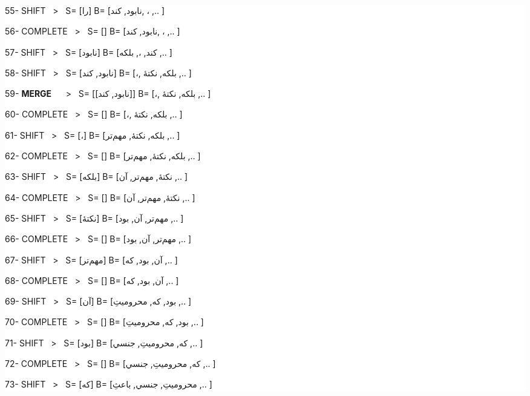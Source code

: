 

55- SHIFT&nbsp;&nbsp;&nbsp;>&nbsp;&nbsp;&nbsp;S= [را]   B= [نابود, کند, ، ,.. ]



56- COMPLETE&nbsp;&nbsp;&nbsp;>&nbsp;&nbsp;&nbsp;S= []   B= [نابود, کند, ، ,.. ]



57- SHIFT&nbsp;&nbsp;&nbsp;>&nbsp;&nbsp;&nbsp;S= [نابود]   B= [کند, ،, بلکه ,.. ]



58- SHIFT&nbsp;&nbsp;&nbsp;>&nbsp;&nbsp;&nbsp;S= [نابود, کند]   B= [،, بلکه, نکتهٔ ,.. ]



59- **MERGE**&nbsp;&nbsp;&nbsp;&nbsp;&nbsp;&nbsp;>&nbsp;&nbsp;&nbsp;S= [[نابود, کند]]   B= [،, بلکه, نکتهٔ ,.. ]



60- COMPLETE&nbsp;&nbsp;&nbsp;>&nbsp;&nbsp;&nbsp;S= []   B= [،, بلکه, نکتهٔ ,.. ]



61- SHIFT&nbsp;&nbsp;&nbsp;>&nbsp;&nbsp;&nbsp;S= [،]   B= [بلکه, نکتهٔ, مهم‌تر ,.. ]



62- COMPLETE&nbsp;&nbsp;&nbsp;>&nbsp;&nbsp;&nbsp;S= []   B= [بلکه, نکتهٔ, مهم‌تر ,.. ]



63- SHIFT&nbsp;&nbsp;&nbsp;>&nbsp;&nbsp;&nbsp;S= [بلکه]   B= [نکتهٔ, مهم‌تر, آن ,.. ]



64- COMPLETE&nbsp;&nbsp;&nbsp;>&nbsp;&nbsp;&nbsp;S= []   B= [نکتهٔ, مهم‌تر, آن ,.. ]



65- SHIFT&nbsp;&nbsp;&nbsp;>&nbsp;&nbsp;&nbsp;S= [نکتهٔ]   B= [مهم‌تر, آن, بود ,.. ]



66- COMPLETE&nbsp;&nbsp;&nbsp;>&nbsp;&nbsp;&nbsp;S= []   B= [مهم‌تر, آن, بود ,.. ]



67- SHIFT&nbsp;&nbsp;&nbsp;>&nbsp;&nbsp;&nbsp;S= [مهم‌تر]   B= [آن, بود, که ,.. ]



68- COMPLETE&nbsp;&nbsp;&nbsp;>&nbsp;&nbsp;&nbsp;S= []   B= [آن, بود, که ,.. ]



69- SHIFT&nbsp;&nbsp;&nbsp;>&nbsp;&nbsp;&nbsp;S= [آن]   B= [بود, که, محروميتِ ,.. ]



70- COMPLETE&nbsp;&nbsp;&nbsp;>&nbsp;&nbsp;&nbsp;S= []   B= [بود, که, محروميتِ ,.. ]



71- SHIFT&nbsp;&nbsp;&nbsp;>&nbsp;&nbsp;&nbsp;S= [بود]   B= [که, محروميتِ, جنسي ,.. ]



72- COMPLETE&nbsp;&nbsp;&nbsp;>&nbsp;&nbsp;&nbsp;S= []   B= [که, محروميتِ, جنسي ,.. ]



73- SHIFT&nbsp;&nbsp;&nbsp;>&nbsp;&nbsp;&nbsp;S= [که]   B= [محروميتِ, جنسي, باعثِ ,.. ]
